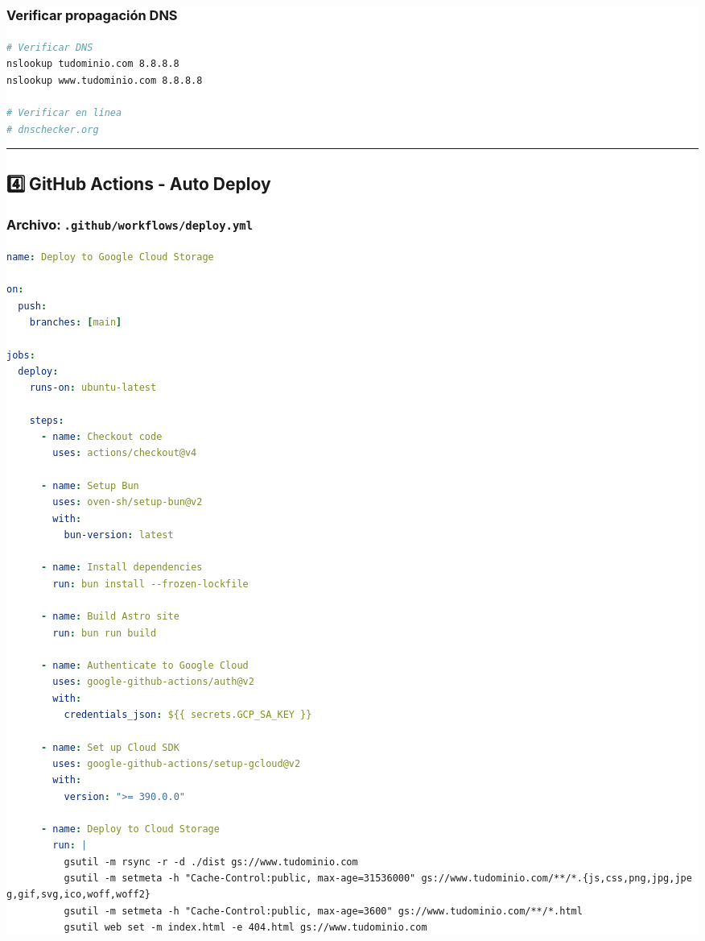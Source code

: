 ### Verificar propagación DNS

```bash
# Verificar DNS
nslookup tudominio.com 8.8.8.8
nslookup www.tudominio.com 8.8.8.8

# Verificar en línea
# dnschecker.org
```

---

## 4️⃣ GitHub Actions - Auto Deploy

### Archivo: `.github/workflows/deploy.yml`

```yaml
name: Deploy to Google Cloud Storage

on:
  push:
    branches: [main]

jobs:
  deploy:
    runs-on: ubuntu-latest

    steps:
      - name: Checkout code
        uses: actions/checkout@v4

      - name: Setup Bun
        uses: oven-sh/setup-bun@v2
        with:
          bun-version: latest

      - name: Install dependencies
        run: bun install --frozen-lockfile

      - name: Build Astro site
        run: bun run build

      - name: Authenticate to Google Cloud
        uses: google-github-actions/auth@v2
        with:
          credentials_json: ${{ secrets.GCP_SA_KEY }}

      - name: Set up Cloud SDK
        uses: google-github-actions/setup-gcloud@v2
        with:
          version: ">= 390.0.0"

      - name: Deploy to Cloud Storage
        run: |
          gsutil -m rsync -r -d ./dist gs://www.tudominio.com
          gsutil -m setmeta -h "Cache-Control:public, max-age=31536000" gs://www.tudominio.com/**/*.{js,css,png,jpg,jpeg,gif,svg,ico,woff,woff2}
          gsutil -m setmeta -h "Cache-Control:public, max-age=3600" gs://www.tudominio.com/**/*.html
          gsutil web set -m index.html -e 404.html gs://www.tudominio.com
```
